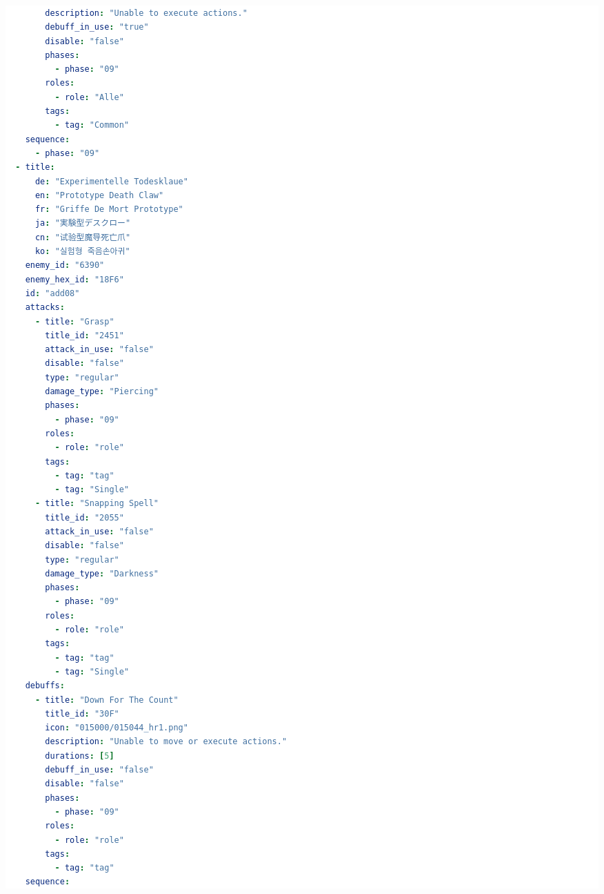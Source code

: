 ```yaml
        description: "Unable to execute actions."
        debuff_in_use: "true"
        disable: "false"
        phases:
          - phase: "09"
        roles:
          - role: "Alle"
        tags:
          - tag: "Common"
    sequence:
      - phase: "09"
  - title:
      de: "Experimentelle Todesklaue"
      en: "Prototype Death Claw"
      fr: "Griffe De Mort Prototype"
      ja: "実験型デスクロー"
      cn: "试验型魔导死亡爪"
      ko: "실험형 죽음손아귀"
    enemy_id: "6390"
    enemy_hex_id: "18F6"
    id: "add08"
    attacks:
      - title: "Grasp"
        title_id: "2451"
        attack_in_use: "false"
        disable: "false"
        type: "regular"
        damage_type: "Piercing"
        phases:
          - phase: "09"
        roles:
          - role: "role"
        tags:
          - tag: "tag"
          - tag: "Single"
      - title: "Snapping Spell"
        title_id: "2055"
        attack_in_use: "false"
        disable: "false"
        type: "regular"
        damage_type: "Darkness"
        phases:
          - phase: "09"
        roles:
          - role: "role"
        tags:
          - tag: "tag"
          - tag: "Single"
    debuffs:
      - title: "Down For The Count"
        title_id: "30F"
        icon: "015000/015044_hr1.png"
        description: "Unable to move or execute actions."
        durations: [5]
        debuff_in_use: "false"
        disable: "false"
        phases:
          - phase: "09"
        roles:
          - role: "role"
        tags:
          - tag: "tag"
    sequence:
```